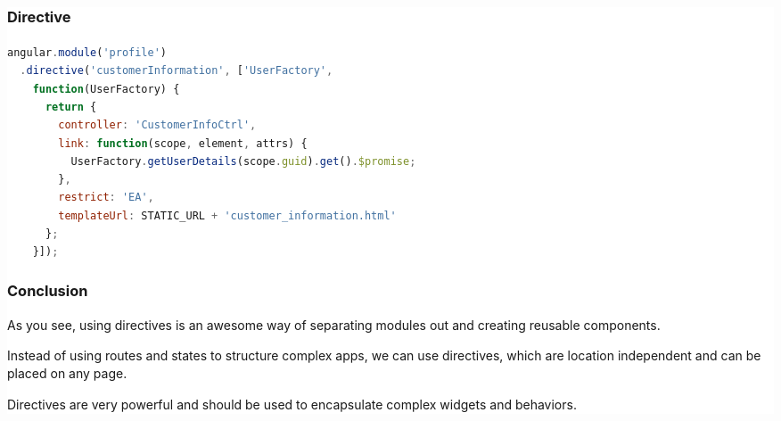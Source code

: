 ### Directive

```javascript
angular.module('profile')
  .directive('customerInformation', ['UserFactory',
    function(UserFactory) {
      return {
        controller: 'CustomerInfoCtrl',
        link: function(scope, element, attrs) {
          UserFactory.getUserDetails(scope.guid).get().$promise;
        },
        restrict: 'EA',
        templateUrl: STATIC_URL + 'customer_information.html'
      };
    }]);
```

### Conclusion

As you see, using directives is an awesome way of separating modules out and creating reusable components.

Instead of using routes and states to structure complex apps, we can use directives, which are location independent and can be placed on any page.

Directives are very powerful and should be used to encapsulate complex widgets and behaviors.

